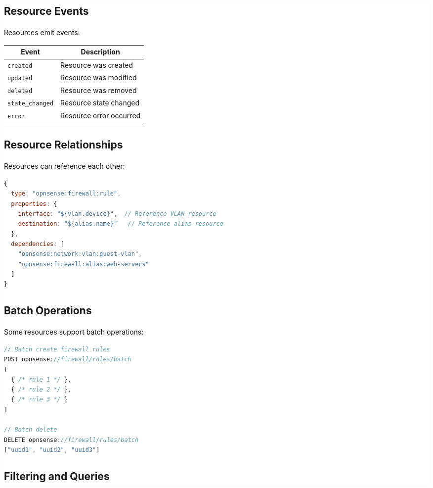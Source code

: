## Resource Events

Resources emit events:

| Event | Description |
|-------|-------------|
| `created` | Resource was created |
| `updated` | Resource was modified |
| `deleted` | Resource was removed |
| `state_changed` | Resource state changed |
| `error` | Resource error occurred |

## Resource Relationships

Resources can reference each other:

```javascript
{
  type: "opnsense:firewall:rule",
  properties: {
    interface: "${vlan.device}",  // Reference VLAN resource
    destination: "${alias.name}"   // Reference alias resource
  },
  dependencies: [
    "opnsense:network:vlan:guest-vlan",
    "opnsense:firewall:alias:web-servers"
  ]
}
```

## Batch Operations

Some resources support batch operations:

```javascript
// Batch create firewall rules
POST opnsense://firewall/rules/batch
[
  { /* rule 1 */ },
  { /* rule 2 */ },
  { /* rule 3 */ }
]

// Batch delete
DELETE opnsense://firewall/rules/batch
["uuid1", "uuid2", "uuid3"]
```

## Filtering and Queries
